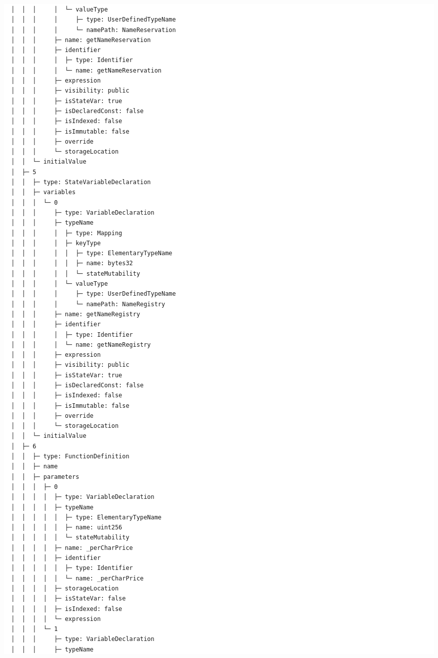       │  │  │     │  └─ valueType
      │  │  │     │     ├─ type: UserDefinedTypeName
      │  │  │     │     └─ namePath: NameReservation
      │  │  │     ├─ name: getNameReservation
      │  │  │     ├─ identifier
      │  │  │     │  ├─ type: Identifier
      │  │  │     │  └─ name: getNameReservation
      │  │  │     ├─ expression
      │  │  │     ├─ visibility: public
      │  │  │     ├─ isStateVar: true
      │  │  │     ├─ isDeclaredConst: false
      │  │  │     ├─ isIndexed: false
      │  │  │     ├─ isImmutable: false
      │  │  │     ├─ override
      │  │  │     └─ storageLocation
      │  │  └─ initialValue
      │  ├─ 5
      │  │  ├─ type: StateVariableDeclaration
      │  │  ├─ variables
      │  │  │  └─ 0
      │  │  │     ├─ type: VariableDeclaration
      │  │  │     ├─ typeName
      │  │  │     │  ├─ type: Mapping
      │  │  │     │  ├─ keyType
      │  │  │     │  │  ├─ type: ElementaryTypeName
      │  │  │     │  │  ├─ name: bytes32
      │  │  │     │  │  └─ stateMutability
      │  │  │     │  └─ valueType
      │  │  │     │     ├─ type: UserDefinedTypeName
      │  │  │     │     └─ namePath: NameRegistry
      │  │  │     ├─ name: getNameRegistry
      │  │  │     ├─ identifier
      │  │  │     │  ├─ type: Identifier
      │  │  │     │  └─ name: getNameRegistry
      │  │  │     ├─ expression
      │  │  │     ├─ visibility: public
      │  │  │     ├─ isStateVar: true
      │  │  │     ├─ isDeclaredConst: false
      │  │  │     ├─ isIndexed: false
      │  │  │     ├─ isImmutable: false
      │  │  │     ├─ override
      │  │  │     └─ storageLocation
      │  │  └─ initialValue
      │  ├─ 6
      │  │  ├─ type: FunctionDefinition
      │  │  ├─ name
      │  │  ├─ parameters
      │  │  │  ├─ 0
      │  │  │  │  ├─ type: VariableDeclaration
      │  │  │  │  ├─ typeName
      │  │  │  │  │  ├─ type: ElementaryTypeName
      │  │  │  │  │  ├─ name: uint256
      │  │  │  │  │  └─ stateMutability
      │  │  │  │  ├─ name: _perCharPrice
      │  │  │  │  ├─ identifier
      │  │  │  │  │  ├─ type: Identifier
      │  │  │  │  │  └─ name: _perCharPrice
      │  │  │  │  ├─ storageLocation
      │  │  │  │  ├─ isStateVar: false
      │  │  │  │  ├─ isIndexed: false
      │  │  │  │  └─ expression
      │  │  │  └─ 1
      │  │  │     ├─ type: VariableDeclaration
      │  │  │     ├─ typeName